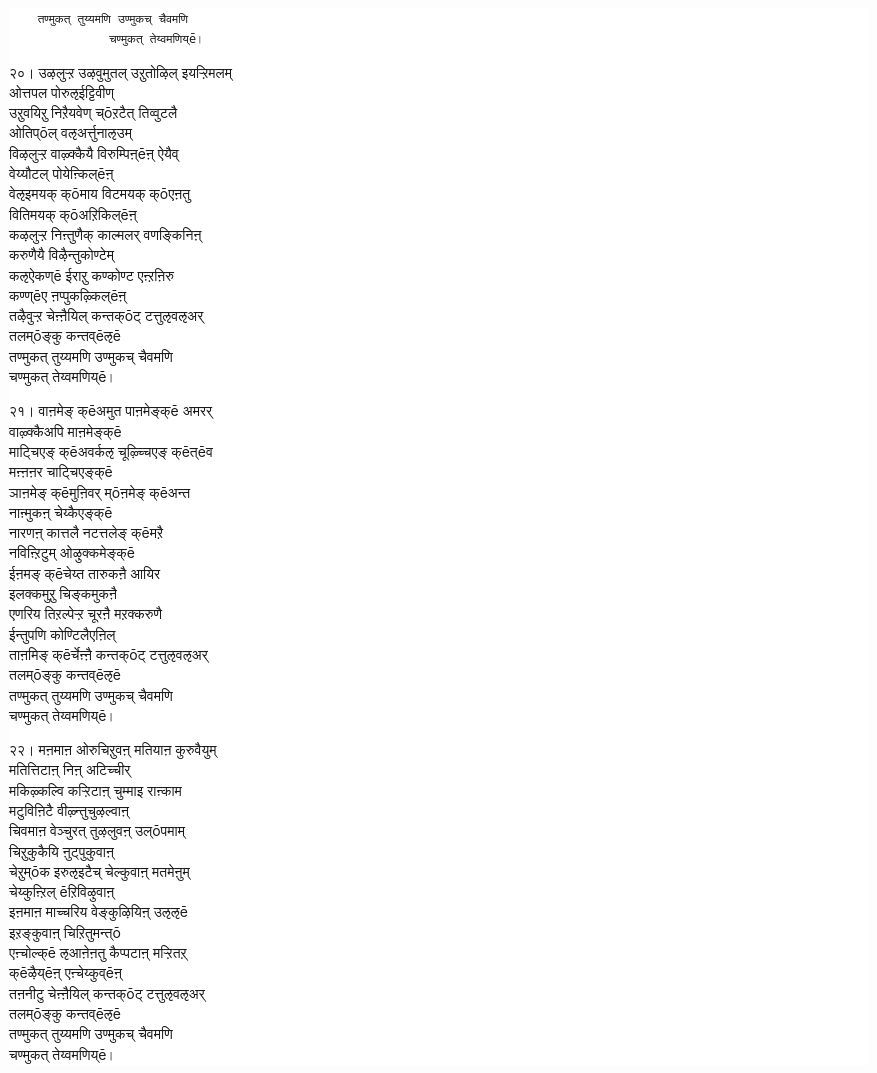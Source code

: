         तण्मुकत् तुय्यमणि उण्मुकच् चैवमणि  
                  चण्मुकत् तेय्वमणिय्ē।  
    
 २०। उऴलुऱ्ऱ उऴवुमुतल् उऱुतोऴिल् इयऱ्ऱिमलम्  
                  ओत्तपल पोरुऌईट्टिवीण्  
        उऱुवयिऱु निऱैयवेण् च्ōऱटैत् तिव्वुटलै  
                  ओतिप्ōल् वऌअर्त्तुनाऌउम्  
        विऴलुऱ्ऱ वाऴ्क्कैयै विरुम्पिऩ्ēऩ् ऐयैव्  
                  वेय्यौटल् पोयेऩ्किल्ēऩ्  
        वेऌइमयक् क्ōमाय विटमयक् क्ōएऩतु  
                  वितिमयक् क्ōअऱिकिल्ēऩ्  
        कऴलुऱ्ऱ निऩ्तुणैक् काल्मलर् वणङ्किनिऩ्  
                  करुणैयै विऴैन्तुकोण्टेम्  
        कऌऐकण्ē ईराऱु कण्कोण्ट एऩ्ऱऩिरु  
                  कण्ण्ēए ऩप्पुकऴ्किल्ēऩ्  
        तऴैवुऱ्ऱ चेऩ्ऩैयिल् कन्तक्ōट् टत्तुऌवऌअर्  
                  तलम्ōङ्कु कन्तव्ēऌē  
        तण्मुकत् तुय्यमणि उण्मुकच् चैवमणि  
                  चण्मुकत् तेय्वमणिय्ē।  
    
 २१। वाऩमेङ् क्ēअमुत पाऩमेङ्क्ē अमरर्  
                  वाऴ्क्कैअपि माऩमेङ्क्ē  
        माट्चिएङ् क्ēअवर्कऌ चूऴ्च्चिएङ् क्ēत्ēव  
                  मऩ्ऩऩर चाट्चिएङ्क्ē  
        ञाऩमेङ् क्ēमुऩिवर् म्ōऩमेङ् क्ēअन्त  
                  नाऩ्मुकऩ् चेय्कैएङ्क्ē  
        नारणऩ् कात्तलै नटत्तलेङ् क्ēमऱै  
                  नविऩ्ऱिटुम् ओऴुक्कमेङ्क्ē  
        ईऩमङ् क्ēचेय्त तारुकऩै आयिर  
                  इलक्कमुऱु चिङ्कमुकऩै  
        एणरिय तिऱल्पेऱ्ऱ चूरऩै मऱक्करुणै  
                  ईन्तुपणि कोण्टिलैएऩिल्  
        ताऩमिङ् क्ēर्चेऩ्ऩै कन्तक्ōट् टत्तुऌवऌअर्  
                  तलम्ōङ्कु कन्तव्ēऌē  
        तण्मुकत् तुय्यमणि उण्मुकच् चैवमणि  
                  चण्मुकत् तेय्वमणिय्ē।  
    
 २२। मऩमाऩ ओरुचिऱुवऩ् मतियाऩ कुरुवैयुम्  
                  मतित्तिटाऩ् निऩ् अटिच्चीर्  
        मकिऴ्कल्वि कऱ्ऱिटाऩ् चुम्माइ राऩ्काम  
                  मटुविऩिटै वीऴ्न्तुचुऴल्वाऩ्  
        चिवमाऩ वेञ्चुरत् तुऴलुवऩ् उल्ōपमाम्  
                  चिऱुकुकैयि ऩुट्पुकुवाऩ्  
        चेऱुम्ōक इरुऌइटैच् चेल्कुवाऩ् मतमेऩुम्  
                  चेय्कुऩ्ऱिल् ēऱिविऴुवाऩ्  
        इऩमाऩ माच्चरिय वेङ्कुऴियिऩ् उऌऌē  
                  इऱङ्कुवाऩ् चिऱितुमन्त्ō  
        एऩ्चोल्क्ē ऌआऩेऩतु कैप्पटाऩ् मऱ्ऱितऱ्  
                  क्ēऴैय्ēऩ् एऩ्चेय्कुव्ēऩ्  
        तऩनीटु चेऩ्ऩैयिल् कन्तक्ōट् टत्तुऌवऌअर्  
                  तलम्ōङ्कु कन्तव्ēऌē  
        तण्मुकत् तुय्यमणि उण्मुकच् चैवमणि  
                  चण्मुकत् तेय्वमणिय्ē।  
    